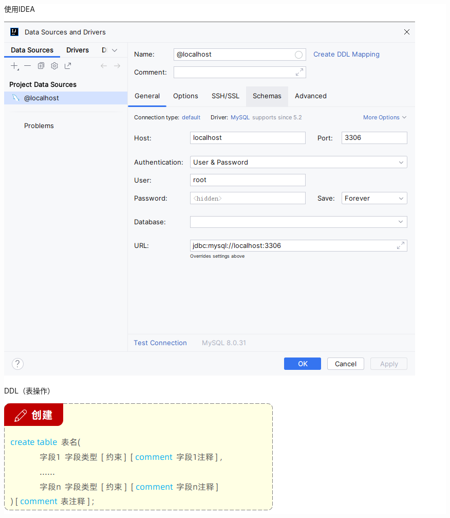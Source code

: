 使用IDEA

![image-20231212121344617](assets/image-20231212121344617.png)



DDL（表操作）

![image-20231212121529697](assets/image-20231212121529697.png)
